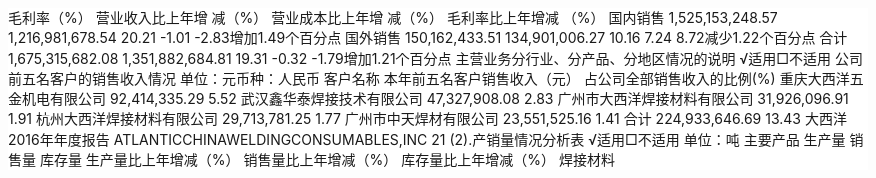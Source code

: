 毛利率（%）
营业收入比上年增
减（%）
营业成本比上年增
减（%）
毛利率比上年增减
（%）
国内销售
1,525,153,248.57
1,216,981,678.54
20.21
-1.01
-2.83增加1.49个百分点
国外销售
150,162,433.51
134,901,006.27
10.16
7.24
8.72减少1.22个百分点
合计
1,675,315,682.08
1,351,882,684.81
19.31
-0.32
-1.79增加1.21个百分点
主营业务分行业、分产品、分地区情况的说明
√适用□不适用
公司前五名客户的销售收入情况
单位：元币种：人民币
客户名称
本年前五名客户销售收入（元）
占公司全部销售收入的比例(%)
重庆大西洋五金机电有限公司
92,414,335.29
5.52
武汉鑫华泰焊接技术有限公司
47,327,908.08
2.83
广州市大西洋焊接材料有限公司
31,926,096.91
1.91
杭州大西洋焊接材料有限公司
29,713,781.25
1.77
广州市中天焊材有限公司
23,551,525.16
1.41
合计
224,933,646.69
13.43
大西洋2016年年度报告
ATLANTICCHINAWELDINGCONSUMABLES,INC
21
(2).产销量情况分析表
√适用□不适用
单位：吨
主要产品
生产量
销售量
库存量
生产量比上年增减（%）
销售量比上年增减（%）
库存量比上年增减（%）
焊接材料
